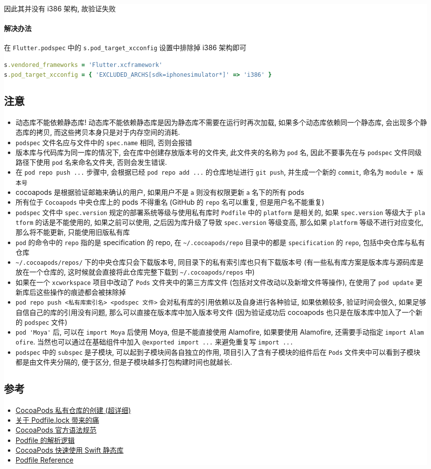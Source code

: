 因此其并没有 i386 架构, 故验证失败

#### 解决办法

在 `Flutter.podspec` 中的 `s.pod_target_xcconfig` 设置中排除掉 i386 架构即可

```ruby
s.vendored_frameworks = 'Flutter.xcframework'
s.pod_target_xcconfig = { 'EXCLUDED_ARCHS[sdk=iphonesimulator*]' => 'i386' }
```

## 注意

- 动态库不能依赖静态库! 动态库不能依赖静态库是因为静态库不需要在运行时再次加载, 如果多个动态库依赖同一个静态库, 会出现多个静态库的拷贝, 而这些拷贝本身只是对于内存空间的消耗.
- `podspec` 文件名应与文件中的 `spec.name` 相同, 否则会报错
- 版本库与代码库为同一库的情况下, 会在库中创建存放版本号的文件夹, 此文件夹的名称为 `pod` 名, 因此不要事先在与 `podspec` 文件同级路径下使用 `pod` 名来命名文件夹, 否则会发生错误.
- 在 `pod repo push ...` 步骤中, 会根据已经 `pod repo add ...` 的仓库地址进行 `git push`, 并生成一个新的 `commit`, 命名为 `module + 版本号`
- cocoapods 是根据验证邮箱来确认的用户, 如果用户不是 `a` 则没有权限更新 `a` 名下的所有 pods
- 所有位于 `Cocoapods` 中央仓库上的 pods 不得重名 (GitHub 的 `repo` 名可以重复, 但是用户名不能重复)
- `podspec` 文件中 `spec.version` 规定的部署系统等级与使用私有库时 `Podfile` 中的 `platform` 是相关的, 如果 `spec.version` 等级大于 `platform` 的话是不能使用的, 如果之前可以使用, 之后因为库升级了导致 `spec.version` 等级变高, 那么如果 `platform` 等级不进行对应变化, 那么将不能更新, 只能使用旧版私有库
- `pod` 的命令中的 `repo` 指的是 specification 的 repo, 在 `~/.cocoapods/repo` 目录中的都是 `specification` 的 `repo`, 包括中央仓库与私有仓库
- `~/.cocoapods/repos/` 下的中央仓库只会下载版本号, 同目录下的私有索引库也只有下载版本号 (有一些私有库方案是版本库与源码库是放在一个仓库的, 这时候就会直接将此仓库完整下载到 `~/.cocoapods/repos` 中)
- 如果在一个 `xcworkspace` 项目中改动了 `Pods` 文件夹中的第三方库文件 (包括对文件改动以及新增文件等操作), 在使用了 `pod update` 更新库后这些操作的痕迹都会被抹除掉
- `pod repo push <私有库索引名> <podspec 文件>` 会对私有库的引用依赖以及自身进行各种验证, 如果依赖较多, 验证时间会很久, 如果足够自信自己的库的引用没有问题, 那么可以直接在版本库中加入版本号文件 (因为验证成功后 cocoapods 也只是在版本库中加入了一个新的 `podspec` 文件)
- `pod 'Moya'` 后, 可以在 `import Moya` 后使用 Moya, 但是不能直接使用 Alamofire, 如果要使用 Alamofire, 还需要手动指定 `import Alamofire`.  当然也可以通过在基础组件中加入 `@exported import ...` 来避免重复写 `import ...`
- `podspec` 中的 `subspec` 是子模块, 可以起到子模块间各自独立的作用, 项目引入了含有子模块的组件后在 `Pods` 文件夹中可以看到子模块都是由文件夹分隔的, 便于区分, 但是子模块越多打包构建时间也就越长.

## 参考

- [CocoaPods 私有仓库的创建 (超详细)](https://www.jianshu.com/p/0c640821b36f)
- [关于 Podfile.lock 带来的痛](http://www.samirchen.com/about-podfile-lock/)
- [CocoaPods 官方语法规范](http://guides.cocoapods.org/syntax/podspec.html)
- [Podfile 的解析逻辑](https://mp.weixin.qq.com/s/f9YcS9eYS_RShLsTXS-SvA)
- [CocoaPods 快速使用 Swift 静态库](https://chaosky.tech/2020/07/28/swift-use-static-framework/)
- [Podfile Reference](https://guides.cocoapods.org/syntax/podfile.html)

